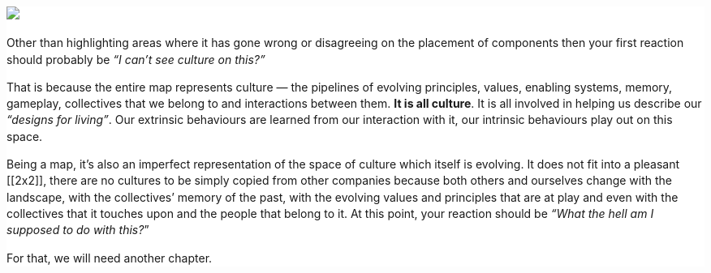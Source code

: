 ![](https://miro.medium.com/max/700/1*8MTggti3_79GdjVMWdCYbw.jpeg)

Other than highlighting areas where it has gone wrong or disagreeing on the placement of components then your first reaction should probably be _“I can’t see culture on this?”_

That is because the entire map represents culture — the pipelines of evolving principles, values, enabling systems, memory, gameplay, collectives that we belong to and interactions between them. **It is all culture**. It is all involved in helping us describe our _“designs for living”_. Our extrinsic behaviours are learned from our interaction with it, our intrinsic behaviours play out on this space.

Being a map, it’s also an imperfect representation of the space of culture which itself is evolving. It does not fit into a pleasant [[2x2]], there are no cultures to be simply copied from other companies because both others and ourselves change with the landscape, with the collectives’ memory of the past, with the evolving values and principles that are at play and even with the collectives that it touches upon and the people that belong to it. At this point, your reaction should be _“What the hell am I supposed to do with this?_”

For that, we will need another chapter.